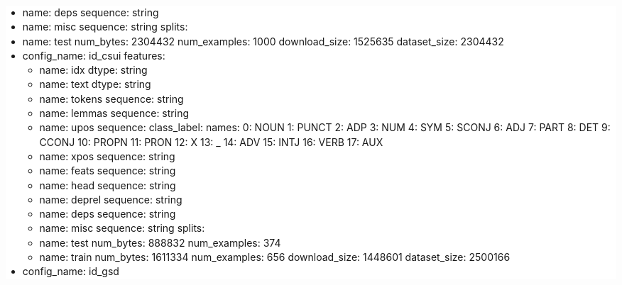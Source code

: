   - name: deps
    sequence: string
  - name: misc
    sequence: string
  splits:
  - name: test
    num_bytes: 2304432
    num_examples: 1000
  download_size: 1525635
  dataset_size: 2304432
- config_name: id_csui
  features:
  - name: idx
    dtype: string
  - name: text
    dtype: string
  - name: tokens
    sequence: string
  - name: lemmas
    sequence: string
  - name: upos
    sequence:
      class_label:
        names:
          0: NOUN
          1: PUNCT
          2: ADP
          3: NUM
          4: SYM
          5: SCONJ
          6: ADJ
          7: PART
          8: DET
          9: CCONJ
          10: PROPN
          11: PRON
          12: X
          13: _
          14: ADV
          15: INTJ
          16: VERB
          17: AUX
  - name: xpos
    sequence: string
  - name: feats
    sequence: string
  - name: head
    sequence: string
  - name: deprel
    sequence: string
  - name: deps
    sequence: string
  - name: misc
    sequence: string
  splits:
  - name: test
    num_bytes: 888832
    num_examples: 374
  - name: train
    num_bytes: 1611334
    num_examples: 656
  download_size: 1448601
  dataset_size: 2500166
- config_name: id_gsd